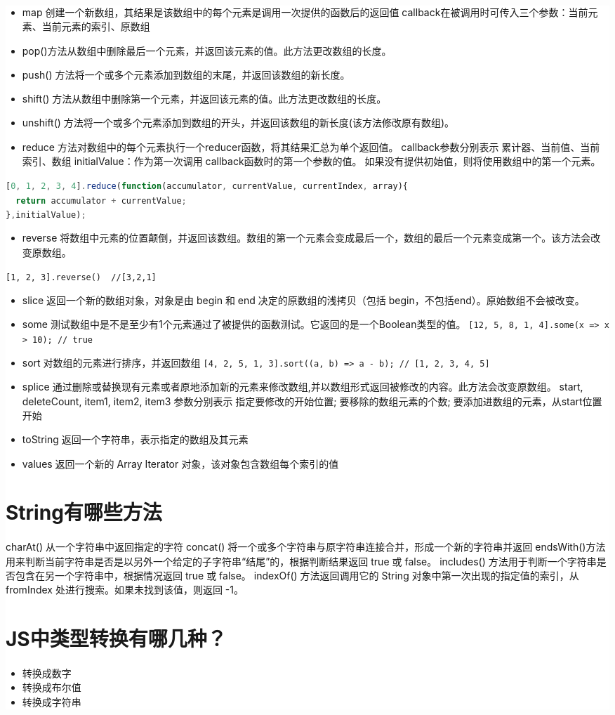 * map
创建一个新数组，其结果是该数组中的每个元素是调用一次提供的函数后的返回值
callback在被调用时可传入三个参数：当前元素、当前元素的索引、原数组

* pop()方法从数组中删除最后一个元素，并返回该元素的值。此方法更改数组的长度。
* push() 方法将一个或多个元素添加到数组的末尾，并返回该数组的新长度。
* shift() 方法从数组中删除第一个元素，并返回该元素的值。此方法更改数组的长度。
* unshift() 方法将一个或多个元素添加到数组的开头，并返回该数组的新长度(该方法修改原有数组)。

* reduce 
方法对数组中的每个元素执行一个reducer函数，将其结果汇总为单个返回值。
callback参数分别表示 累计器、当前值、当前索引、数组
initialValue：作为第一次调用 callback函数时的第一个参数的值。 如果没有提供初始值，则将使用数组中的第一个元素。
```javascript
[0, 1, 2, 3, 4].reduce(function(accumulator, currentValue, currentIndex, array){
  return accumulator + currentValue;
},initialValue);
```

* reverse
将数组中元素的位置颠倒，并返回该数组。数组的第一个元素会变成最后一个，数组的最后一个元素变成第一个。该方法会改变原数组。

`[1, 2, 3].reverse()  //[3,2,1]`

* slice
返回一个新的数组对象，对象是由 begin 和 end 决定的原数组的浅拷贝（包括 begin，不包括end）。原始数组不会被改变。

* some
测试数组中是不是至少有1个元素通过了被提供的函数测试。它返回的是一个Boolean类型的值。
`[12, 5, 8, 1, 4].some(x => x > 10); // true`

* sort
对数组的元素进行排序，并返回数组
`[4, 2, 5, 1, 3].sort((a, b) => a - b); // [1, 2, 3, 4, 5]`

* splice
通过删除或替换现有元素或者原地添加新的元素来修改数组,并以数组形式返回被修改的内容。此方法会改变原数组。
start, deleteCount, item1, item2, item3
参数分别表示 指定要修改的开始位置; 要移除的数组元素的个数; 要添加进数组的元素，从start位置开始

* toString
返回一个字符串，表示指定的数组及其元素

* values
返回一个新的 Array Iterator 对象，该对象包含数组每个索引的值


# String有哪些方法
charAt() 从一个字符串中返回指定的字符
concat() 将一个或多个字符串与原字符串连接合并，形成一个新的字符串并返回
endsWith()方法用来判断当前字符串是否是以另外一个给定的子字符串“结尾”的，根据判断结果返回 true 或 false。
includes() 方法用于判断一个字符串是否包含在另一个字符串中，根据情况返回 true 或 false。
indexOf() 方法返回调用它的 String 对象中第一次出现的指定值的索引，从 fromIndex 处进行搜索。如果未找到该值，则返回 -1。
# JS中类型转换有哪几种？
* 转换成数字
* 转换成布尔值
* 转换成字符串
